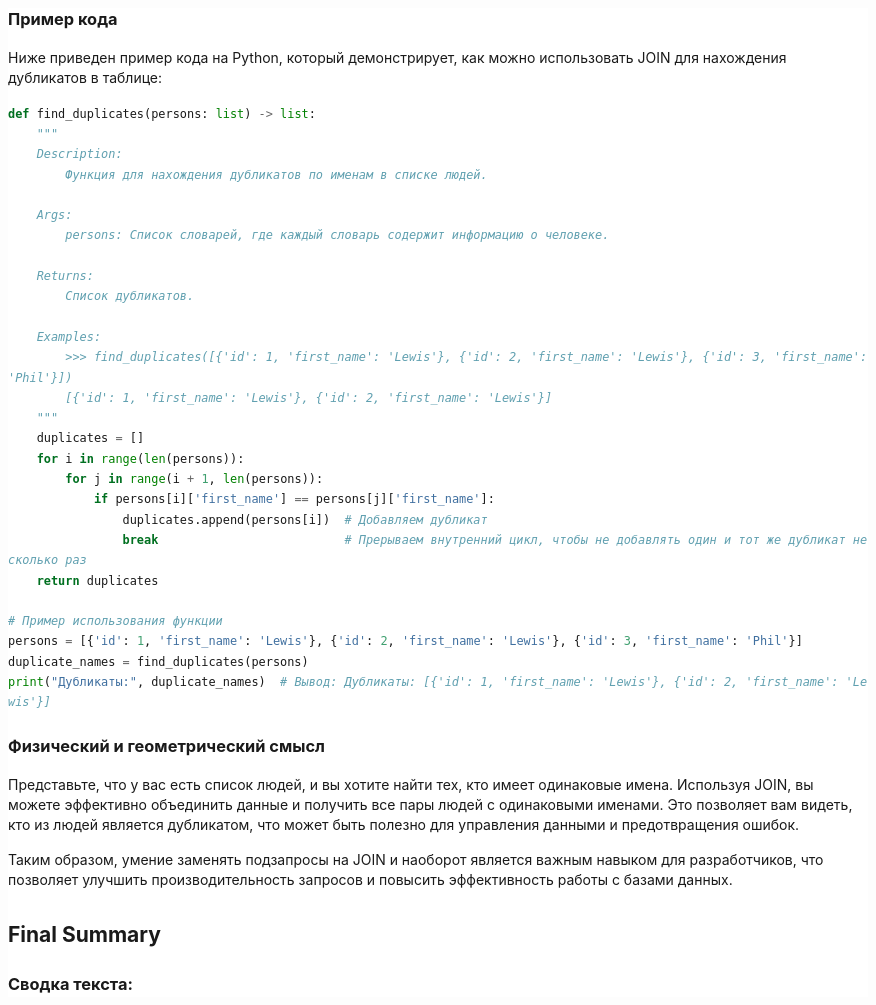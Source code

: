 ### Пример кода

Ниже приведен пример кода на Python, который демонстрирует, как можно использовать JOIN для нахождения дубликатов в таблице:

```python
def find_duplicates(persons: list) -> list:
    """
    Description:
        Функция для нахождения дубликатов по именам в списке людей.

    Args:
        persons: Список словарей, где каждый словарь содержит информацию о человеке.

    Returns:
        Список дубликатов.

    Examples:
        >>> find_duplicates([{'id': 1, 'first_name': 'Lewis'}, {'id': 2, 'first_name': 'Lewis'}, {'id': 3, 'first_name': 'Phil'}])
        [{'id': 1, 'first_name': 'Lewis'}, {'id': 2, 'first_name': 'Lewis'}]
    """
    duplicates = []
    for i in range(len(persons)):
        for j in range(i + 1, len(persons)):
            if persons[i]['first_name'] == persons[j]['first_name']:
                duplicates.append(persons[i])  # Добавляем дубликат
                break                          # Прерываем внутренний цикл, чтобы не добавлять один и тот же дубликат несколько раз
    return duplicates

# Пример использования функции
persons = [{'id': 1, 'first_name': 'Lewis'}, {'id': 2, 'first_name': 'Lewis'}, {'id': 3, 'first_name': 'Phil'}]
duplicate_names = find_duplicates(persons)
print("Дубликаты:", duplicate_names)  # Вывод: Дубликаты: [{'id': 1, 'first_name': 'Lewis'}, {'id': 2, 'first_name': 'Lewis'}]
```

### Физический и геометрический смысл

Представьте, что у вас есть список людей, и вы хотите найти тех, кто имеет одинаковые имена. Используя JOIN, вы можете эффективно объединить данные и получить все пары людей с одинаковыми именами. Это позволяет вам видеть, кто из людей является дубликатом, что может быть полезно для управления данными и предотвращения ошибок.

Таким образом, умение заменять подзапросы на JOIN и наоборот является важным навыком для разработчиков, что позволяет улучшить производительность запросов и повысить эффективность работы с базами данных.

## Final Summary
### **Сводка текста:**
